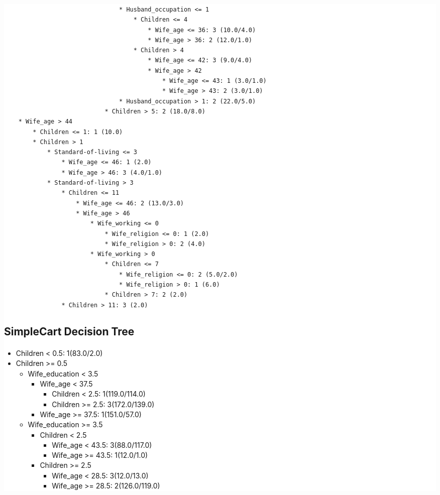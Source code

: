 									* Husband_occupation <= 1
										* Children <= 4
											* Wife_age <= 36: 3 (10.0/4.0)
											* Wife_age > 36: 2 (12.0/1.0)
										* Children > 4
											* Wife_age <= 42: 3 (9.0/4.0)
											* Wife_age > 42
												* Wife_age <= 43: 1 (3.0/1.0)
												* Wife_age > 43: 2 (3.0/1.0)
									* Husband_occupation > 1: 2 (22.0/5.0)
								* Children > 5: 2 (18.0/8.0)
		* Wife_age > 44
			* Children <= 1: 1 (10.0)
			* Children > 1
				* Standard-of-living <= 3
					* Wife_age <= 46: 1 (2.0)
					* Wife_age > 46: 3 (4.0/1.0)
				* Standard-of-living > 3
					* Children <= 11
						* Wife_age <= 46: 2 (13.0/3.0)
						* Wife_age > 46
							* Wife_working <= 0
								* Wife_religion <= 0: 1 (2.0)
								* Wife_religion > 0: 2 (4.0)
							* Wife_working > 0
								* Children <= 7
									* Wife_religion <= 0: 2 (5.0/2.0)
									* Wife_religion > 0: 1 (6.0)
								* Children > 7: 2 (2.0)
					* Children > 11: 3 (2.0)


## SimpleCart Decision Tree

* Children < 0.5: 1(83.0/2.0)
* Children >= 0.5
	* Wife_education < 3.5
		* Wife_age < 37.5
			* Children < 2.5: 1(119.0/114.0)
			* Children >= 2.5: 3(172.0/139.0)
		* Wife_age >= 37.5: 1(151.0/57.0)
	* Wife_education >= 3.5
		* Children < 2.5
			* Wife_age < 43.5: 3(88.0/117.0)
			* Wife_age >= 43.5: 1(12.0/1.0)
		* Children >= 2.5
			* Wife_age < 28.5: 3(12.0/13.0)
			* Wife_age >= 28.5: 2(126.0/119.0)


